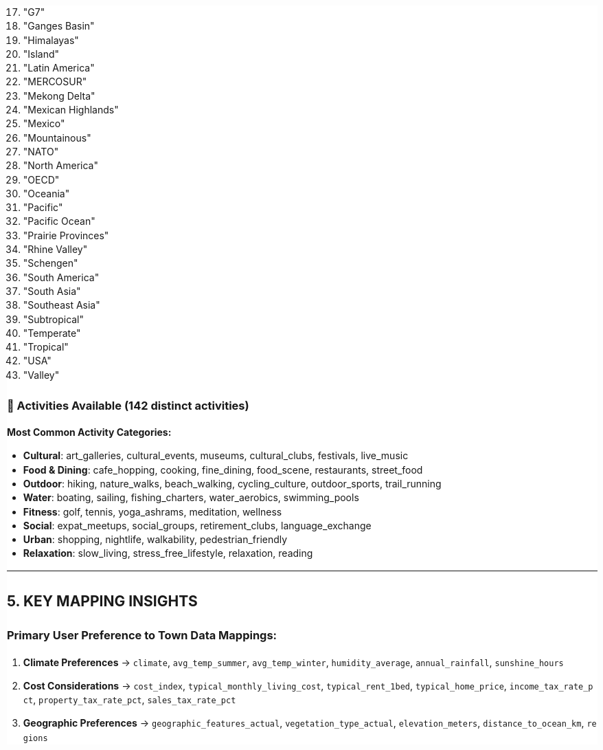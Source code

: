 17. "G7"
18. "Ganges Basin"
19. "Himalayas"
20. "Island"
21. "Latin America"
22. "MERCOSUR"
23. "Mekong Delta"
24. "Mexican Highlands"
25. "Mexico"
26. "Mountainous"
27. "NATO"
28. "North America"
29. "OECD"
30. "Oceania"
31. "Pacific"
32. "Pacific Ocean"
33. "Prairie Provinces"
34. "Rhine Valley"
35. "Schengen"
36. "South America"
37. "South Asia"
38. "Southeast Asia"
39. "Subtropical"
40. "Temperate"
41. "Tropical"
42. "USA"
43. "Valley"

### 🎯 Activities Available (142 distinct activities)
**Most Common Activity Categories:**
- **Cultural**: art_galleries, cultural_events, museums, cultural_clubs, festivals, live_music
- **Food & Dining**: cafe_hopping, cooking, fine_dining, food_scene, restaurants, street_food
- **Outdoor**: hiking, nature_walks, beach_walking, cycling_culture, outdoor_sports, trail_running
- **Water**: boating, sailing, fishing_charters, water_aerobics, swimming_pools
- **Fitness**: golf, tennis, yoga_ashrams, meditation, wellness
- **Social**: expat_meetups, social_groups, retirement_clubs, language_exchange
- **Urban**: shopping, nightlife, walkability, pedestrian_friendly
- **Relaxation**: slow_living, stress_free_lifestyle, relaxation, reading

---

## 5. KEY MAPPING INSIGHTS

### Primary User Preference to Town Data Mappings:

1. **Climate Preferences** → `climate`, `avg_temp_summer`, `avg_temp_winter`, `humidity_average`, `annual_rainfall`, `sunshine_hours`

2. **Cost Considerations** → `cost_index`, `typical_monthly_living_cost`, `typical_rent_1bed`, `typical_home_price`, `income_tax_rate_pct`, `property_tax_rate_pct`, `sales_tax_rate_pct`

3. **Geographic Preferences** → `geographic_features_actual`, `vegetation_type_actual`, `elevation_meters`, `distance_to_ocean_km`, `regions`
